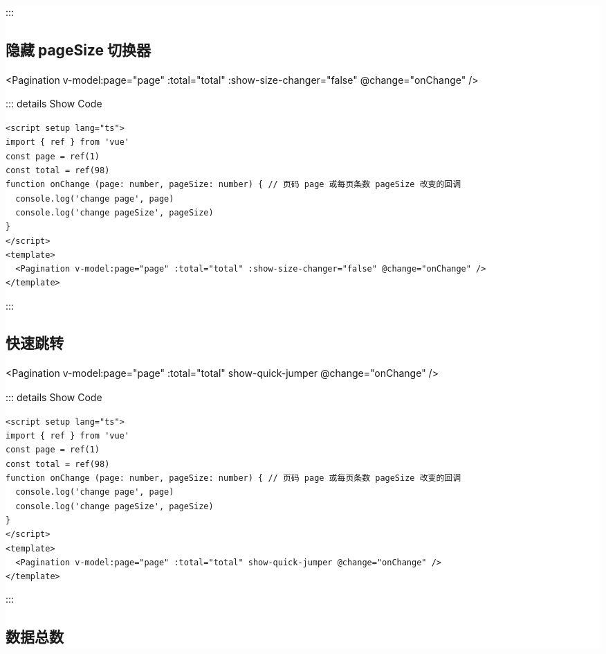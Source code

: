 :::

## 隐藏 pageSize 切换器

<Pagination v-model:page="page" :total="total" :show-size-changer="false" @change="onChange" />

::: details Show Code

```vue
<script setup lang="ts">
import { ref } from 'vue'
const page = ref(1)
const total = ref(98)
function onChange (page: number, pageSize: number) { // 页码 page 或每页条数 pageSize 改变的回调
  console.log('change page', page)
  console.log('change pageSize', pageSize)
}
</script>
<template>
  <Pagination v-model:page="page" :total="total" :show-size-changer="false" @change="onChange" />
</template>
```

:::

## 快速跳转

<Pagination v-model:page="page" :total="total" show-quick-jumper @change="onChange" />

::: details Show Code

```vue
<script setup lang="ts">
import { ref } from 'vue'
const page = ref(1)
const total = ref(98)
function onChange (page: number, pageSize: number) { // 页码 page 或每页条数 pageSize 改变的回调
  console.log('change page', page)
  console.log('change pageSize', pageSize)
}
</script>
<template>
  <Pagination v-model:page="page" :total="total" show-quick-jumper @change="onChange" />
</template>
```

:::

## 数据总数

<Flex vertical>
  <Pagination v-model:page="page" :total="total" show-total @change="onChange" />
  <Pagination
    v-model:page="page"
    :total="total"
    :show-total="(total: number) => `Total ${total} items`"
    @change="onChange"
  />
  <Pagination
    v-model:page="page"
    :total="total"
    :show-total="(total: number, range: number[]) => `${range[0]}-${range[1]} of ${total} items`"
    @change="onChange"
  />
</Flex>
